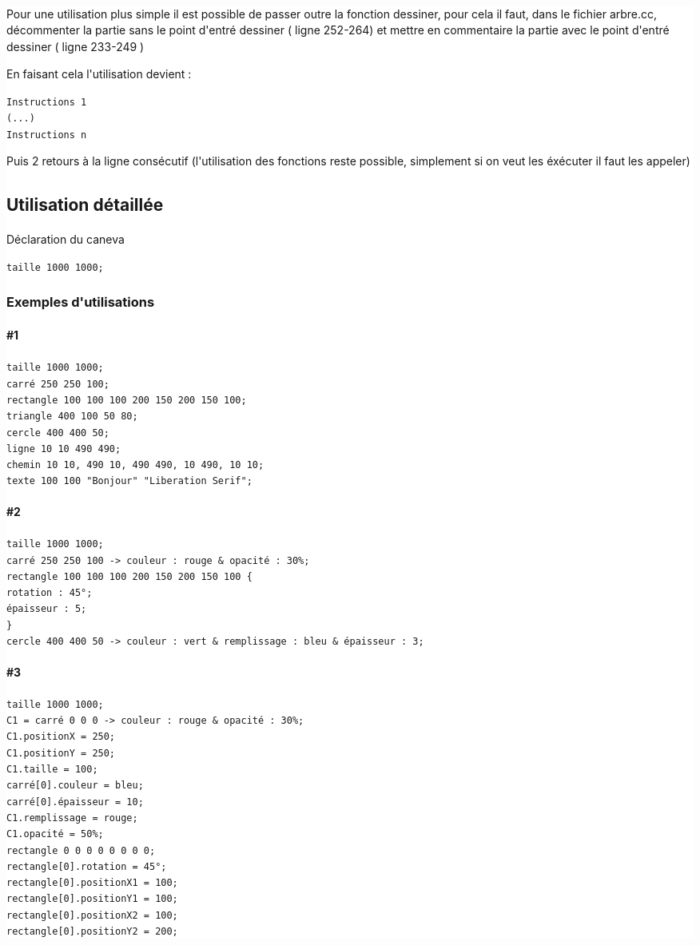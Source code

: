 Pour une utilisation plus simple il est possible de passer outre la fonction dessiner, pour cela il faut, dans le fichier arbre.cc, décommenter la partie sans le point d'entré dessiner ( ligne 252-264) et mettre en commentaire la partie avec le point d'entré dessiner ( ligne 233-249 )

En faisant cela l'utilisation devient :

```
Instructions 1
(...)
Instructions n
```

Puis 2 retours à la ligne consécutif (l'utilisation des fonctions reste possible, simplement si on veut les éxécuter il faut les appeler)

## Utilisation détaillée

Déclaration du caneva

```
taille 1000 1000;
```

### Exemples d'utilisations

#### #1

```
taille 1000 1000;
carré 250 250 100;
rectangle 100 100 100 200 150 200 150 100;
triangle 400 100 50 80;
cercle 400 400 50;
ligne 10 10 490 490;
chemin 10 10, 490 10, 490 490, 10 490, 10 10;
texte 100 100 "Bonjour" "Liberation Serif";
```

#### #2

```
taille 1000 1000;
carré 250 250 100 -> couleur : rouge & opacité : 30%;
rectangle 100 100 100 200 150 200 150 100 {
rotation : 45°;
épaisseur : 5;
}
cercle 400 400 50 -> couleur : vert & remplissage : bleu & épaisseur : 3;
```

#### #3

```
taille 1000 1000;
C1 = carré 0 0 0 -> couleur : rouge & opacité : 30%;
C1.positionX = 250;
C1.positionY = 250;
C1.taille = 100;
carré[0].couleur = bleu;
carré[0].épaisseur = 10;
C1.remplissage = rouge;
C1.opacité = 50%;
rectangle 0 0 0 0 0 0 0 0;
rectangle[0].rotation = 45°;
rectangle[0].positionX1 = 100;
rectangle[0].positionY1 = 100;
rectangle[0].positionX2 = 100;
rectangle[0].positionY2 = 200;
```